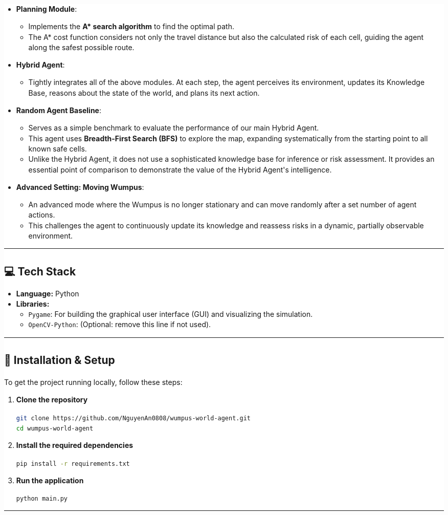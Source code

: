 -   **Planning Module**:
    -   Implements the **A\* search algorithm** to find the optimal path.
    -   The A\* cost function considers not only the travel distance but also the calculated risk of each cell, guiding the agent along the safest possible route.

-   **Hybrid Agent**:
    -   Tightly integrates all of the above modules. At each step, the agent perceives its environment, updates its Knowledge Base, reasons about the state of the world, and plans its next action.

-   **Random Agent Baseline**:
    -   Serves as a simple benchmark to evaluate the performance of our main Hybrid Agent.
    -   This agent uses **Breadth-First Search (BFS)** to explore the map, expanding systematically from the starting point to all known safe cells.
    -   Unlike the Hybrid Agent, it does not use a sophisticated knowledge base for inference or risk assessment. It provides an essential point of comparison to demonstrate the value of the Hybrid Agent's intelligence.

-   **Advanced Setting: Moving Wumpus**:
    -   An advanced mode where the Wumpus is no longer stationary and can move randomly after a set number of agent actions.
    -   This challenges the agent to continuously update its knowledge and reassess risks in a dynamic, partially observable environment.

---

## 💻 Tech Stack

-   **Language:** Python
-   **Libraries:**
    -   `Pygame`: For building the graphical user interface (GUI) and visualizing the simulation.
    -   `OpenCV-Python`: (Optional: remove this line if not used).

---

## 🚀 Installation & Setup

To get the project running locally, follow these steps:

1.  **Clone the repository**
    ```sh
    git clone https://github.com/NguyenAn0808/wumpus-world-agent.git
    cd wumpus-world-agent
    ```
2.  **Install the required dependencies**
    ```sh
    pip install -r requirements.txt
    ```

3.  **Run the application**
    ```sh
    python main.py
    ```

---
